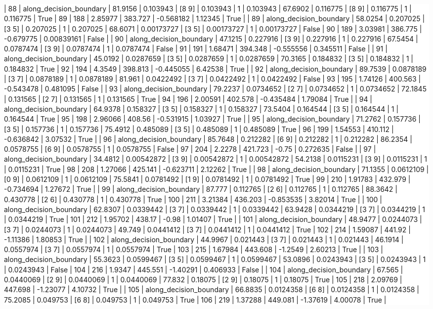 |  88 | along_decision_boundary |     81.9156 | 0.103943    | [8 9]    |   0.103943    |      1 | 0.103943    |      67.6902 | 0.116775    | [8 9]     |    0.116775    |       1 | 0.116775    | True      |     89 |             188 |                2.85977  |              383.727   | -0.568182  |     1.12345     | True            |
|  89 | along_decision_boundary |     58.0254 | 0.207025    | [3 5]    |   0.207025    |      1 | 0.207025    |      68.6071 | 0.00173727  | [3 5]     |    0.00173727  |       1 | 0.00173727  | False     |     90 |             189 |                3.03981  |              386.775   | -0.679775  |     0.00839161  | False           |
|  90 | along_decision_boundary |     47.1215 | 0.227916    | [3 9]    |   0.227916    |      1 | 0.227916    |      67.5454 | 0.0787474   | [3 9]     |    0.0787474   |       1 | 0.0787474   | False     |     91 |             191 |                1.68471  |              394.348   | -0.555556  |     0.345511    | False           |
|  91 | along_decision_boundary |     45.0192 | 0.0287659   | [3 5]    |   0.0287659   |      1 | 0.0287659   |      70.3165 | 0.184832    | [3 5]     |    0.184832    |       1 | 0.184832    | True      |     92 |             194 |                4.3549   |              398.813   | -0.445055  |     6.42538     | True            |
|  92 | along_decision_boundary |     89.7539 | 0.0878189   | [3 7]    |   0.0878189   |      1 | 0.0878189   |      81.961  | 0.0422492   | [3 7]     |    0.0422492   |       1 | 0.0422492   | False     |     93 |             195 |                1.74126  |              400.563   | -0.543478  |     0.481095    | False           |
|  93 | along_decision_boundary |     79.2237 | 0.0734652   | [2 7]    |   0.0734652   |      1 | 0.0734652   |      72.1845 | 0.131565    | [2 7]     |    0.131565    |       1 | 0.131565    | True      |     94 |             196 |                2.00591  |              402.578   | -0.435484  |     1.79084     | True            |
|  94 | along_decision_boundary |     64.9378 | 0.158327    | [3 5]    |   0.158327    |      1 | 0.158327    |      73.5404 | 0.164544    | [3 5]     |    0.164544    |       1 | 0.164544    | True      |     95 |             198 |                2.96066  |              408.56    | -0.531915  |     1.03927     | True            |
|  95 | along_decision_boundary |     71.2762 | 0.157736    | [3 5]    |   0.157736    |      1 | 0.157736    |      75.4912 | 0.485089    | [3 5]     |    0.485089    |       1 | 0.485089    | True      |     96 |             199 |                1.54553  |              410.112   | -0.636842  |     3.07532     | True            |
|  96 | along_decision_boundary |     85.7648 | 0.212282    | [6 9]    |   0.212282    |      1 | 0.212282    |      86.2354 | 0.0578755   | [6 9]     |    0.0578755   |       1 | 0.0578755   | False     |     97 |             204 |                2.2278   |              421.723   | -0.75      |     0.272635    | False           |
|  97 | along_decision_boundary |     34.4812 | 0.00542872  | [3 9]    |   0.00542872  |      1 | 0.00542872  |      54.2138 | 0.0115231   | [3 9]     |    0.0115231   |       1 | 0.0115231   | True      |     98 |             208 |                1.27066  |              425.141   | -0.623711  |     2.12262     | True            |
|  98 | along_decision_boundary |     71.1355 | 0.0612109   | [0 9]    |   0.0612109   |      1 | 0.0612109   |      75.5841 | 0.0781492   | [1 9]     |    0.0781492   |       1 | 0.0781492   | True      |     99 |             210 |                1.91783  |              432.979   | -0.734694  |     1.27672     | True            |
|  99 | along_decision_boundary |     87.777  | 0.112765    | [2 6]    |   0.112765    |      1 | 0.112765    |      88.3642 | 0.430778    | [2 6]     |    0.430778    |       1 | 0.430778    | True      |    100 |             211 |                3.21384  |              436.203   | -0.853535  |     3.82014     | True            |
| 100 | along_decision_boundary |     62.8307 | 0.0339442   | [3 7]    |   0.0339442   |      1 | 0.0339442   |      63.9428 | 0.0344219   | [3 7]     |    0.0344219   |       1 | 0.0344219   | True      |    101 |             212 |                1.95702  |              438.17    | -0.98      |     1.01407     | True            |
| 101 | along_decision_boundary |     48.9477 | 0.0244073   | [3 7]    |   0.0244073   |      1 | 0.0244073   |      49.749  | 0.0441412   | [3 7]     |    0.0441412   |       1 | 0.0441412   | True      |    102 |             214 |                1.59087  |              441.92    | -1.11386   |     1.80853     | True            |
| 102 | along_decision_boundary |     44.9967 | 0.021443    | [3 7]    |   0.021443    |      1 | 0.021443    |      46.1914 | 0.0557974   | [3 7]     |    0.0557974   |       1 | 0.0557974   | True      |    103 |             215 |                1.67984  |              443.608   | -1.2549    |     2.60213     | True            |
| 103 | along_decision_boundary |     55.3623 | 0.0599467   | [3 5]    |   0.0599467   |      1 | 0.0599467   |      53.0896 | 0.0243943   | [3 5]     |    0.0243943   |       1 | 0.0243943   | False     |    104 |             216 |                1.9347   |              445.551   | -1.40291   |     0.406933    | False           |
| 104 | along_decision_boundary |     67.565  | 0.0440069   | [2 9]    |   0.0440069   |      1 | 0.0440069   |      77.832  | 0.18075     | [2 9]     |    0.18075     |       1 | 0.18075     | True      |    105 |             218 |                2.09769  |              447.698   | -1.23077   |     4.10732     | True            |
| 105 | along_decision_boundary |     66.8835 | 0.0124358   | [6 8]    |   0.0124358   |      1 | 0.0124358   |      75.2085 | 0.049753    | [6 8]     |    0.049753    |       1 | 0.049753    | True      |    106 |             219 |                1.37288  |              449.081   | -1.37619   |     4.00078     | True            |